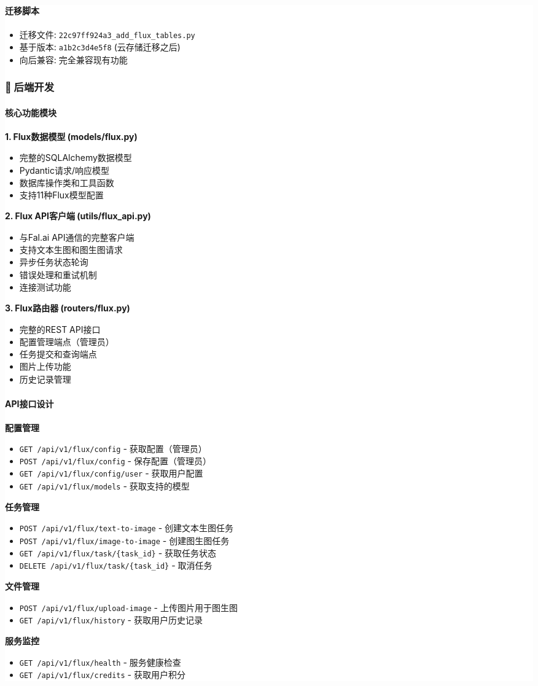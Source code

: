 #### 迁移脚本

- 迁移文件: `22c97ff924a3_add_flux_tables.py`
- 基于版本: `a1b2c3d4e5f8` (云存储迁移之后)
- 向后兼容: 完全兼容现有功能

### 🔧 后端开发

#### 核心功能模块

**1. Flux数据模型 (models/flux.py)**

- 完整的SQLAlchemy数据模型
- Pydantic请求/响应模型
- 数据库操作类和工具函数
- 支持11种Flux模型配置

**2. Flux API客户端 (utils/flux_api.py)**

- 与Fal.ai API通信的完整客户端
- 支持文本生图和图生图请求
- 异步任务状态轮询
- 错误处理和重试机制
- 连接测试功能

**3. Flux路由器 (routers/flux.py)**

- 完整的REST API接口
- 配置管理端点（管理员）
- 任务提交和查询端点
- 图片上传功能
- 历史记录管理

#### API接口设计

**配置管理**

- `GET /api/v1/flux/config` - 获取配置（管理员）
- `POST /api/v1/flux/config` - 保存配置（管理员）
- `GET /api/v1/flux/config/user` - 获取用户配置
- `GET /api/v1/flux/models` - 获取支持的模型

**任务管理**

- `POST /api/v1/flux/text-to-image` - 创建文本生图任务
- `POST /api/v1/flux/image-to-image` - 创建图生图任务
- `GET /api/v1/flux/task/{task_id}` - 获取任务状态
- `DELETE /api/v1/flux/task/{task_id}` - 取消任务

**文件管理**

- `POST /api/v1/flux/upload-image` - 上传图片用于图生图
- `GET /api/v1/flux/history` - 获取用户历史记录

**服务监控**

- `GET /api/v1/flux/health` - 服务健康检查
- `GET /api/v1/flux/credits` - 获取用户积分
